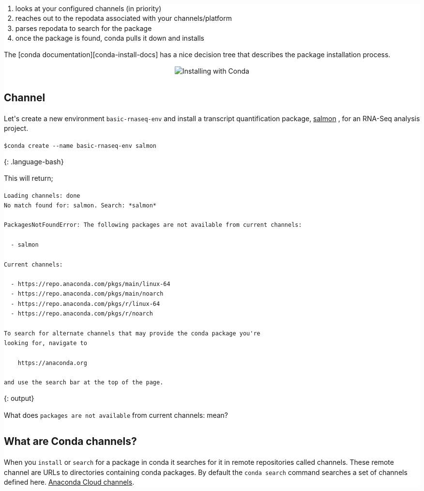 1. looks at your configured channels (in priority)
2. reaches out to the repodata associated with your channels/platform
3. parses repodata to search for the package
4. once the package is found, conda pulls it down and installs

The [conda documentation][conda-install-docs] has a nice decision tree that describes the package installation process.

<p align="center">
    <img alt="Installing with Conda" src="../fig/installing-with-conda.png" width="250">
</p>

## Channel

Let's create a new environment `basic-rnaseq-env` and install a transcript quantification package, [salmon](https://salmon.readthedocs.io/en/latest/salmon.html) , for an RNA-Seq analysis project.

~~~
$conda create --name basic-rnaseq-env salmon
~~~
{: .language-bash}

This will return;

~~~
Loading channels: done
No match found for: salmon. Search: *salmon*

PackagesNotFoundError: The following packages are not available from current channels:

  - salmon

Current channels:

  - https://repo.anaconda.com/pkgs/main/linux-64
  - https://repo.anaconda.com/pkgs/main/noarch
  - https://repo.anaconda.com/pkgs/r/linux-64
  - https://repo.anaconda.com/pkgs/r/noarch

To search for alternate channels that may provide the conda package you're
looking for, navigate to

    https://anaconda.org

and use the search bar at the top of the page.
~~~
{: output}

What does `packages are not available` from current channels: mean?

## What are Conda channels?

When you `install` or `search` for a package in conda it searches for it in remote repositories called channels. These remote channel are URLs to directories containing conda packages. By default the `conda search` command searches a set of channels defined here.
[Anaconda Cloud channels](https://repo.anaconda.com/pkgs/).
